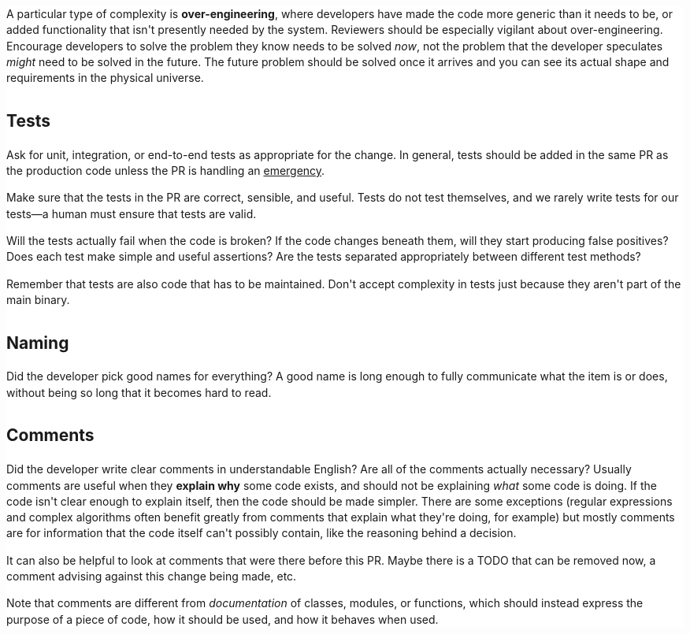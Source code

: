 A particular type of complexity is **over-engineering**, where developers have
made the code more generic than it needs to be, or added functionality that
isn't presently needed by the system. Reviewers should be especially vigilant
about over-engineering. Encourage developers to solve the problem they know
needs to be solved *now*, not the problem that the developer speculates *might*
need to be solved in the future. The future problem should be solved once it
arrives and you can see its actual shape and requirements in the physical
universe.

## Tests

Ask for unit, integration, or end-to-end
tests as appropriate for the change. In general, tests should be added in the
same PR as the production code unless the PR is handling an
[emergency](../emergencies.md).

Make sure that the tests in the PR are correct, sensible, and useful. Tests do
not test themselves, and we rarely write tests for our tests—a human must ensure
that tests are valid.

Will the tests actually fail when the code is broken? If the code changes
beneath them, will they start producing false positives? Does each test make
simple and useful assertions? Are the tests separated appropriately between
different test methods?

Remember that tests are also code that has to be maintained. Don't accept
complexity in tests just because they aren't part of the main binary.

## Naming

Did the developer pick good names for everything? A good name is long enough to
fully communicate what the item is or does, without being so long that it
becomes hard to read.

## Comments

Did the developer write clear comments in understandable English? Are all of the
comments actually necessary? Usually comments are useful when they **explain
why** some code exists, and should not be explaining *what* some code is doing.
If the code isn't clear enough to explain itself, then the code should be made
simpler. There are some exceptions (regular expressions and complex algorithms
often benefit greatly from comments that explain what they're doing, for
example) but mostly comments are for information that the code itself can't
possibly contain, like the reasoning behind a decision.

It can also be helpful to look at comments that were there before this PR. Maybe
there is a TODO that can be removed now, a comment advising against this change
being made, etc.

Note that comments are different from *documentation* of classes, modules, or
functions, which should instead express the purpose of a piece of code, how it
should be used, and how it behaves when used.
